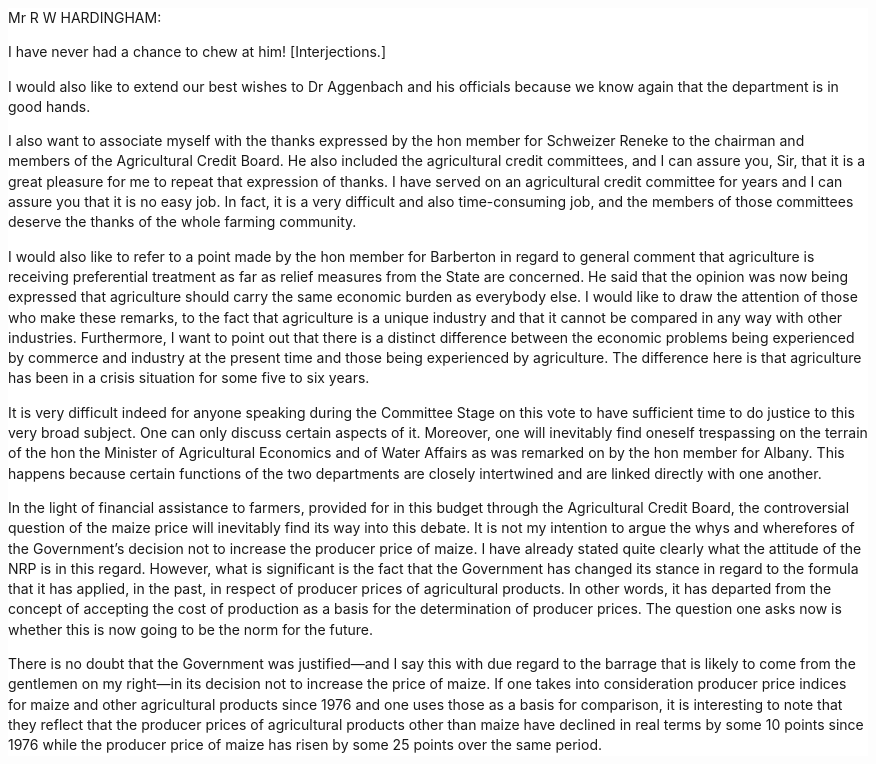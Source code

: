 </speech>

<speech by="#hardingham">

<from>Mr <person refersTo="hansard_za">R W HARDINGHAM</person>:</from>

<p>I have never had a chance to chew at him! [Interjections.]</p>

<p>I would also like to extend our best wishes to Dr Aggenbach and his officials because we know again that the department is in good hands.</p>

<p>I also want to associate myself with the thanks expressed by the hon member for Schweizer Reneke to the chairman and members of the Agricultural Credit Board. He also included the agricultural credit committees, and I can assure you, Sir, that it is a great pleasure for me to repeat that expression of thanks. I have served on an agricultural credit committee for years and I can assure you that it is no easy job. In fact, it is a very difficult and also time-consuming job, and the members of those committees deserve the thanks of the whole farming community.</p>

<p>I would also like to refer to a point made by the hon member for Barberton in regard to general comment that agriculture is receiving preferential treatment as far as relief measures from the State are concerned. He said that the opinion was now being expressed that agriculture should carry the same economic burden as everybody else. I would like to draw the attention of those who make these remarks, to the fact that agriculture is a unique industry and that it cannot be compared in any way with other industries. Furthermore, I want to point out that there is a distinct difference between the economic problems being experienced by commerce and industry at the present time and those being experienced by agriculture. The difference here is that agriculture has been in a crisis situation for some five to six years.</p>

<p>It is very difficult indeed for anyone speaking during the Committee Stage on this vote to have sufficient time to do justice to this very broad subject. One can only discuss certain aspects of it. Moreover, one will inevitably find oneself trespassing on the terrain of the hon the Minister of Agricultural Economics and of Water Affairs as was remarked on by the hon member for Albany. This happens because certain functions of the two departments are closely intertwined and are linked directly with one another.</p>

<p>In the light of financial assistance to farmers, provided for in this budget through the Agricultural Credit Board, the controversial question of the maize price will inevitably find its way into this debate. It is not my intention to argue the whys and wherefores of the Government&#x2019;s decision not to increase the producer price of maize. I have already stated quite clearly what the attitude of the NRP is in this regard. However, what is significant is the fact that the Government has <span class="col_5533-5534" refersTo="page_0127"/>changed its stance in regard to the formula that it has applied, in the past, in respect of producer prices of agricultural products. In other words, it has departed from the concept of accepting the cost of production as a basis for the determination of producer prices. The question one asks now is whether this is now going to be the norm for the future.</p>

<p>There is no doubt that the Government was justified&#x2014;and I say this with due regard to the barrage that is likely to come from the gentlemen on my right&#x2014;in its decision not to increase the price of maize. If one takes into consideration producer price indices for maize and other agricultural products since 1976 and one uses those as a basis for comparison, it is interesting to note that they reflect that the producer prices of agricultural products other than maize have declined in real terms by some 10 points since 1976 while the producer price of maize has risen by some 25 points over the same period.</p>
